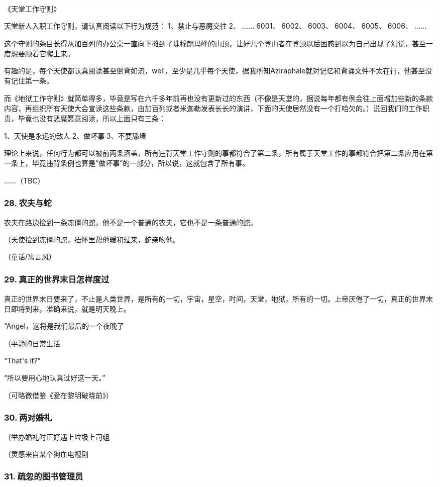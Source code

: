 《天堂工作守则》

天堂新人入职工作守则，请认真阅读以下行为规范：
1、禁止与恶魔交往
2、
……
6001、
6002、
6003、
6004、
6005、
6006、
……

这个守则的条目长得从加百列的办公桌一直向下摊到了珠穆朗玛峰的山顶，让好几个登山者在登顶以后困惑到以为自己出现了幻觉，甚至一度想要顺着它爬上来。

有趣的是，每个天使都认真阅读甚至倒背如流，well，至少是几乎每个天使，据我所知Aziraphale就对记忆和背诵文件不太在行，他甚至没有记住第一条。

而《地狱工作守则》就简单得多，毕竟是写在六千多年前再也没有更新过的东西（不像是天堂的，据说每年都有例会往上面增加些新的条款内容，再组织所有天使大会宣读这些条款，由加百列或者米迦勒发表长长的演讲，下面的天使居然没有一个打哈欠的。）说回我们的工作职责，毕竟也没有恶魔愿意阅读，所以上面只有三条：

1、天使是永远的敌人
2、做坏事
3、不要舔墙

理论上来说，任何行为都可以被前两条涵盖，所有违背天堂工作守则的事都符合了第二条，所有属于天堂工作的事都符合把第二条应用在第一条上，毕竟违背条例也算是“做坏事”的一部分，所以说，这就包含了所有事。

……（TBC）

### 28. 农夫与蛇

农夫在路边捡到一条冻僵的蛇。他不是一个普通的农夫，它也不是一条普通的蛇。

（天使捡到冻僵的蛇，捂怀里帮他暖和过来，蛇亲吻他。

（童话/寓言风）

### 29. 真正的世界末日怎样度过

真正的世界末日要来了，不止是人类世界，是所有的一切，宇宙，星空，时间，天堂，地狱，所有的一切。上帝厌倦了一切，真正的世界末日即将到来，准确来说，就是明天晚上。

“Angel，这将是我们最后的一个夜晚了

（平静的日常生活

“That's it?”

“所以要用心地认真过好这一天。”

（可略微借鉴《爱在黎明破晓前》）

### 30. 两对婚礼

（举办婚礼时正好遇上垃圾上司组

（灵感来自某个狗血电视剧

### 31. 疏忽的图书管理员
